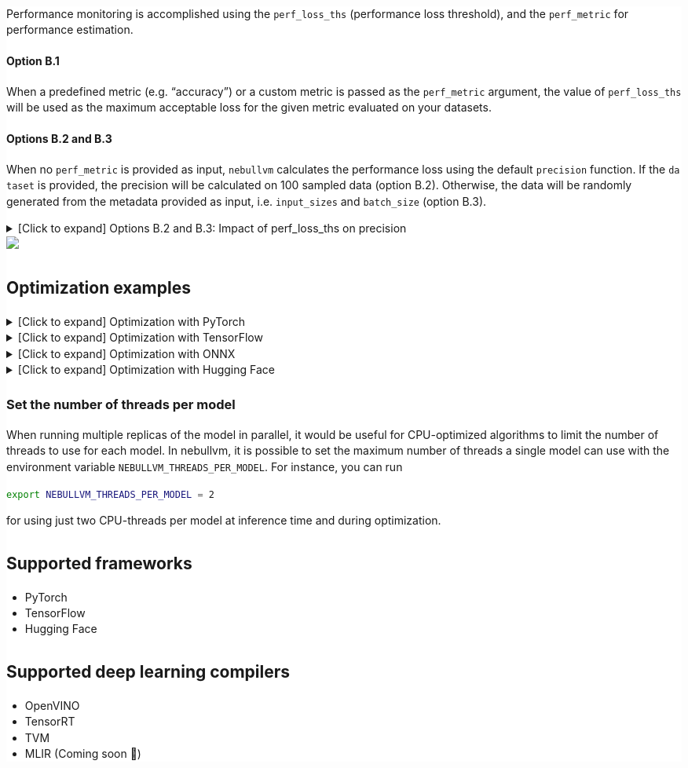 Performance monitoring is accomplished using the `perf_loss_ths` (performance loss threshold), and the `perf_metric` for performance estimation.

#### Option B.1 
  
When a predefined metric (e.g. “accuracy”) or a custom metric is passed as the `perf_metric` argument, the value of `perf_loss_ths` will be used as the maximum acceptable loss for the given metric evaluated on your datasets.


#### Options B.2 and B.3
When no `perf_metric` is provided as input, `nebullvm` calculates the performance loss using the default `precision` function. If the `dataset` is provided, the precision will be calculated on 100 sampled data (option B.2). Otherwise, the data will be randomly generated from the metadata provided as input, i.e. `input_sizes` and `batch_size` (option B.3).

<details><summary> [Click to expand] Options B.2 and B.3: Impact of perf_loss_ths on precision </summary></details>

<img  src="https://user-images.githubusercontent.com/83510798/167514430-896577a1-7d70-416a-b170-5d861ba58cad.png">


## Optimization examples
<details><summary> [Click to expand] Optimization with PyTorch </summary></details> 

<details><summary> [Click to expand] Optimization with TensorFlow </summary></details>

<details><summary> [Click to expand] Optimization with ONNX </summary></details>

<details><summary> [Click to expand] Optimization with Hugging Face </summary></details>


### Set the number of threads per model
When running multiple replicas of the model in parallel, it would be useful 
for CPU-optimized algorithms to limit the number of threads to use for each model.
In nebullvm, it is possible to set the maximum number of threads a single model 
can use with the environment variable `NEBULLVM_THREADS_PER_MODEL`. 
For instance, you can run
```bash
export NEBULLVM_THREADS_PER_MODEL = 2
```
for using just two CPU-threads per model at inference time and during optimization.


## Supported frameworks

- PyTorch
- TensorFlow
- Hugging Face

## Supported deep learning compilers

- OpenVINO
- TensorRT
- TVM
- MLIR (Coming soon 🚀)
